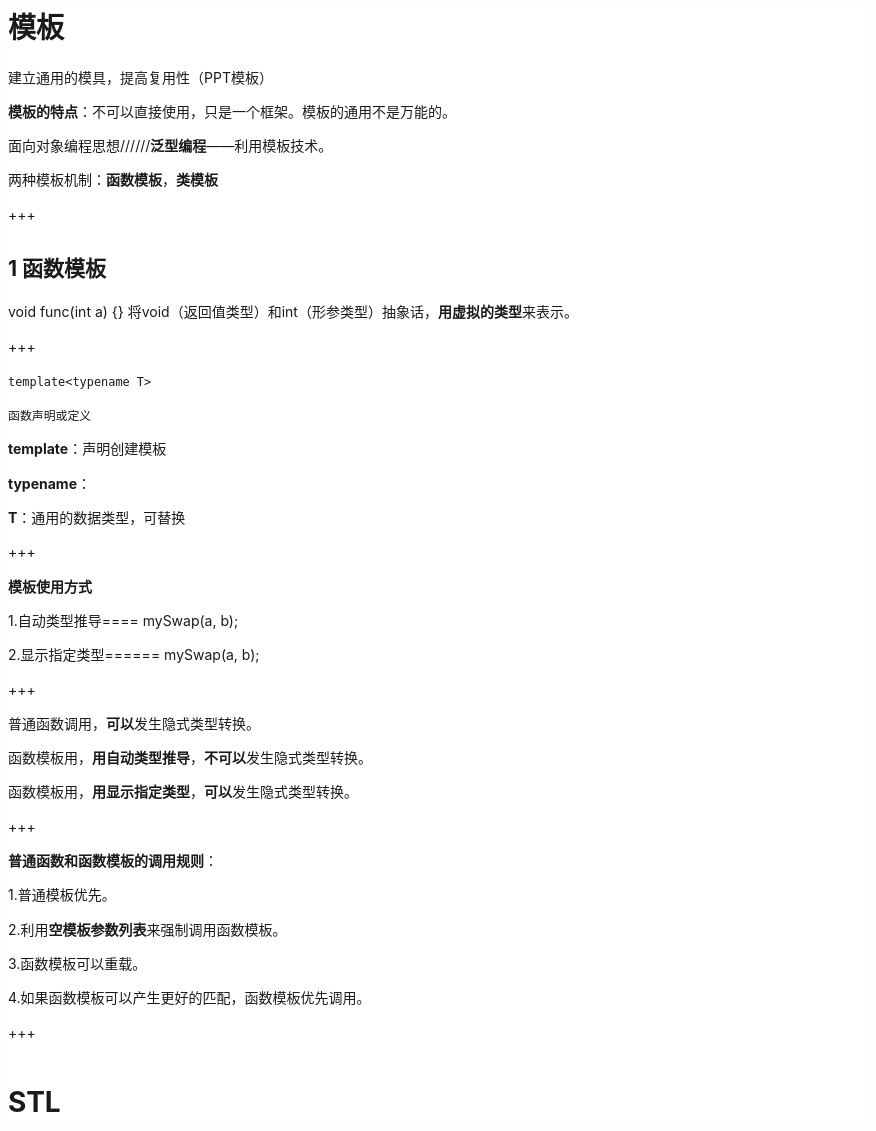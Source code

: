 # 模板

建立通用的模具，提高复用性（PPT模板）

**模板的特点**：不可以直接使用，只是一个框架。模板的通用不是万能的。

面向对象编程思想//////**泛型编程**——利用模板技术。

两种模板机制：**函数模板**，**类模板**

+++

## 1 函数模板

void func(int a) {}     将void（返回值类型）和int（形参类型）抽象话，**用虚拟的类型**来表示。

+++

`template<typename T>`

`函数声明或定义`

**template**：声明创建模板

**typename**：

**T**：通用的数据类型，可替换

+++

**模板使用方式**

1.自动类型推导==== mySwap(a, b);   

2.显示指定类型====== mySwap<int>(a, b);

+++

普通函数调用，**可以**发生隐式类型转换。

函数模板用，**用自动类型推导**，**不可以**发生隐式类型转换。

函数模板用，**用显示指定类型**，**可以**发生隐式类型转换。

+++

**普通函数和函数模板的调用规则**：

1.普通模板优先。

2.利用**空模板参数列表**来强制调用函数模板。

3.函数模板可以重载。

4.如果函数模板可以产生更好的匹配，函数模板优先调用。

+++

# STL
